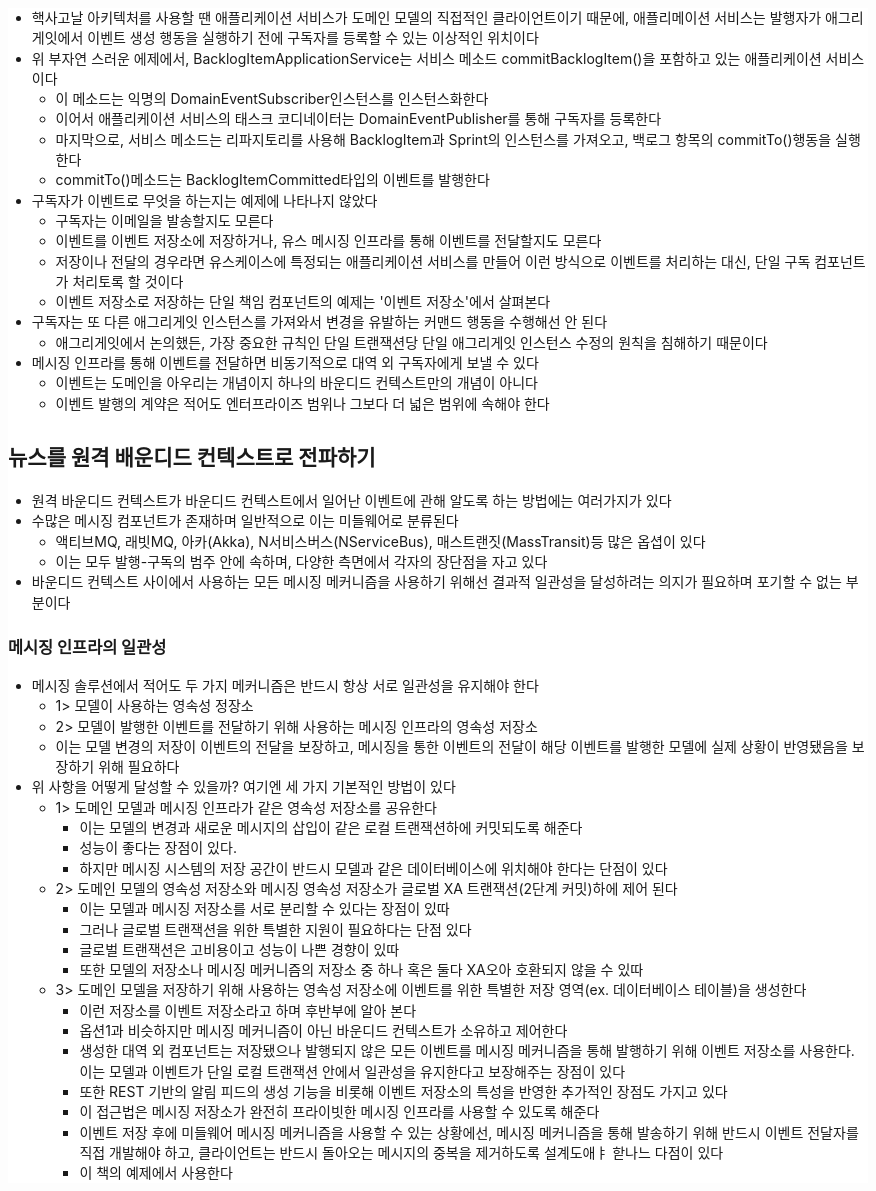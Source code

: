 - 핵사고날 아키텍처를 사용할 땐 애플리케이션 서비스가 도메인 모델의 직접적인 클라이언트이기 때문에, 애플리메이션 서비스는 발행자가 애그리게잇에서 이벤트 생성 행동을 실행하기 전에 구독자를 등록할 수 있는 이상적인
  위치이다
- 위 부자연 스러운 에제에서, BacklogItemApplicationService는 서비스 메소드 commitBacklogItem()을 포함하고 있는 애플리케이션 서비스이다
    - 이 메소드는 익명의 DomainEventSubscriber인스턴스를 인스턴스화한다
    - 이어서 애플리케이션 서비스의 태스크 코디네이터는 DomainEventPublisher를 통해 구독자를 등록한다
    - 마지막으로, 서비스 메소드는 리파지토리를 사용해 BacklogItem과 Sprint의 인스턴스를 가져오고, 백로그 항목의 commitTo()행동을 실행한다
    - commitTo()메소드는 BacklogItemCommitted타입의 이벤트를 발행한다
- 구독자가 이벤트로 무엇을 하는지는 예제에 나타나지 않았다
    - 구독자는 이메일을 발송할지도 모른다
    - 이벤트를 이벤트 저장소에 저장하거나, 유스 메시징 인프라를 통해 이벤트를 전달할지도 모른다
    - 저장이나 전달의 경우라면 유스케이스에 특정되는 애플리케이션 서비스를 만들어 이런 방식으로 이벤트를 처리하는 대신, 단일 구독 컴포넌트가 처리토록 할 것이다
    - 이벤트 저장소로 저장하는 단일 책임 컴포넌트의 예제는 '이벤트 저장소'에서 살펴본다
- 구독자는 또 다른 애그리게잇 인스턴스를 가져와서 변경을 유발하는 커맨드 행동을 수행해선 안 된다
    - 애그리게잇에서 논의했든, 가장 중요한 규칙인 단일 트랜잭션당 단일 애그리게잇 인스턴스 수정의 원칙을 침해하기 때문이다
- 메시징 인프라를 통해 이벤트를 전달하면 비동기적으로 대역 외 구독자에게 보낼 수 있다
    - 이벤트는 도메인을 아우리는 개념이지 하나의 바운디드 컨텍스트만의 개념이 아니다
    - 이벤트 발행의 계약은 적어도 엔터프라이즈 범위나 그보다 더 넓은 범위에 속해야 한다

## 뉴스를 원격 배운디드 컨텍스트로 전파하기

- 원격 바운디드 컨텍스트가 바운디드 컨텍스트에서 일어난 이벤트에 관해 알도록 하는 방법에는 여러가지가 있다
- 수많은 메시징 컴포넌트가 존재하며 일반적으로 이는 미들웨어로 분류된다
    - 액티브MQ, 래빗MQ, 아카(Akka), N서비스버스(NServiceBus), 매스트랜짓(MassTransit)등 많은 옵셥이 있다
    - 이는 모두 발행-구독의 범주 안에 속하며, 다양한 측면에서 각자의 장단점을 자고 있다
- 바운디드 컨텍스트 사이에서 사용하는 모든 메시징 메커니즘을 사용하기 위해선 결과적 일관성을 달성하려는 의지가 필요하며 포기할 수 없는 부분이다

### 메시징 인프라의 일관성

- 메시징 솔루션에서 적어도 두 가지 메커니즘은 반드시 항상 서로 일관성을 유지해야 한다
    - 1> 모델이 사용하는 영속성 정장소
    - 2> 모델이 발행한 이벤트를 전달하기 위해 사용하는 메시징 인프라의 영속성 저장소
    - 이는 모델 변경의 저장이 이벤트의 전달을 보장하고, 메시징을 통한 이벤트의 전달이 해당 이벤트를 발행한 모델에 실제 상황이 반영됐음을 보장하기 위해 필요하다
- 위 사항을 어떻게 달성할 수 있을까? 여기엔 세 가지 기본적인 방법이 있다
    - 1> 도메인 모델과 메시징 인프라가 같은 영속성 저장소를 공유한다
        - 이는 모델의 변경과 새로운 메시지의 삽입이 같은 로컬 트랜잭션하에 커밋되도록 해준다
        - 성능이 좋다는 장점이 있다.
        - 하지만 메시징 시스템의 저장 공간이 반드시 모델과 같은 데이터베이스에 위치해야 한다는 단점이 있다
    - 2> 도메인 모델의 영속성 저장소와 메시징 영속성 저장소가 글로벌 XA 트랜잭션(2단계 커밋)하에 제어 된다
        - 이는 모델과 메시징 저장소를 서로 분리할 수 있다는 장점이 있따
        - 그러나 글로벌 트랜잭션을 위한 특별한 지원이 필요하다는 단점 있다
        - 글로벌 트랜잭션은 고비용이고 성능이 나쁜 경향이 있따
        - 또한 모델의 저장소나 메시징 메커니즘의 저장소 중 하나 혹은 둘다 XA오아 호환되지 않을 수 있따
    - 3> 도메인 모델을 저장하기 위해 사용하는 영속성 저장소에 이벤트를 위한 특별한 저장 영역(ex. 데이터베이스 테이블)을 생성한다
        - 이런 저장소를 이벤트 저장소라고 하며 후반부에 알아 본다
        - 옵션1과 비슷하지만 메시징 메커니즘이 아닌 바운디드 컨텍스트가 소유하고 제어한다
        - 생성한 대역 외 컴포넌트는 저장됐으나 발행되지 않은 모든 이벤트를 메시징 메커니즘을 통해 발행하기 위해 이벤트 저장소를 사용한다. 이는 모델과 이벤트가 단일 로컬 트랜잭션 안에서 일관성을 유지한다고
          보장해주는 장점이 있다
        - 또한 REST 기반의 알림 피드의 생성 기능을 비롯해 이벤트 저장소의 특성을 반영한 추가적인 장점도 가지고 있다
        - 이 접근법은 메시징 저장소가 완전히 프라이빗한 메시징 인프라를 사용할 수 있도록 해준다
        - 이벤트 저장 후에 미들웨어 메시징 메커니즘을 사용할 수 있는 상황에선, 메시징 메커니즘을 통해 발송하기 위해 반드시 이벤트 전달자를 직접 개발해야 하고, 클라이언트는 반드시 돌아오는 메시지의 중복을
          제거하도록 설계도애ㅑ 핟나느 다점이 있다
        - 이 책의 예제에서 사용한다
